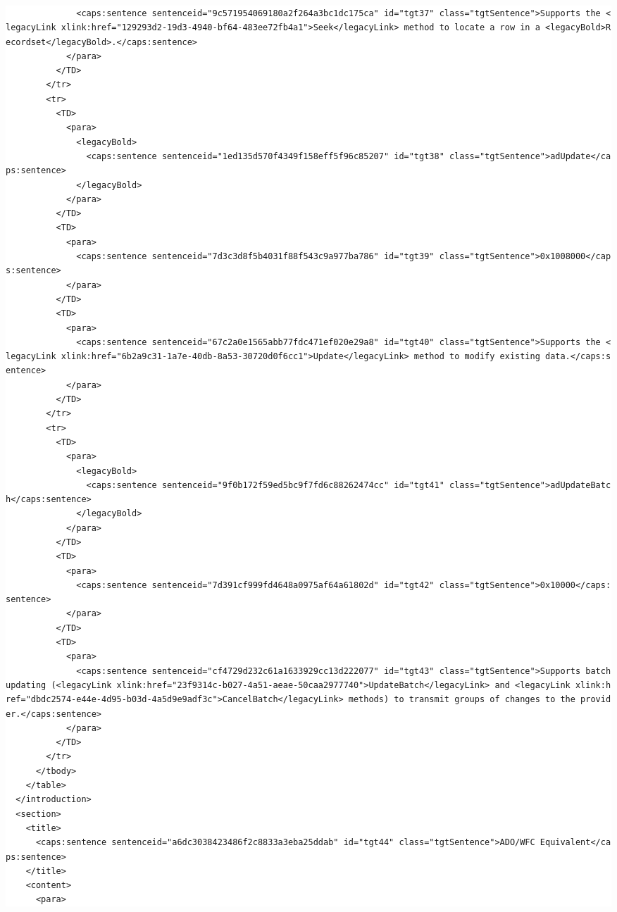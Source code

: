                   <caps:sentence sentenceid="9c571954069180a2f264a3bc1dc175ca" id="tgt37" class="tgtSentence">Supports the <legacyLink xlink:href="129293d2-19d3-4940-bf64-483ee72fb4a1">Seek</legacyLink> method to locate a row in a <legacyBold>Recordset</legacyBold>.</caps:sentence>
                </para>
              </TD>
            </tr>
            <tr>
              <TD>
                <para>
                  <legacyBold>
                    <caps:sentence sentenceid="1ed135d570f4349f158eff5f96c85207" id="tgt38" class="tgtSentence">adUpdate</caps:sentence>
                  </legacyBold>
                </para>
              </TD>
              <TD>
                <para>
                  <caps:sentence sentenceid="7d3c3d8f5b4031f88f543c9a977ba786" id="tgt39" class="tgtSentence">0x1008000</caps:sentence>
                </para>
              </TD>
              <TD>
                <para>
                  <caps:sentence sentenceid="67c2a0e1565abb77fdc471ef020e29a8" id="tgt40" class="tgtSentence">Supports the <legacyLink xlink:href="6b2a9c31-1a7e-40db-8a53-30720d0f6cc1">Update</legacyLink> method to modify existing data.</caps:sentence>
                </para>
              </TD>
            </tr>
            <tr>
              <TD>
                <para>
                  <legacyBold>
                    <caps:sentence sentenceid="9f0b172f59ed5bc9f7fd6c88262474cc" id="tgt41" class="tgtSentence">adUpdateBatch</caps:sentence>
                  </legacyBold>
                </para>
              </TD>
              <TD>
                <para>
                  <caps:sentence sentenceid="7d391cf999fd4648a0975af64a61802d" id="tgt42" class="tgtSentence">0x10000</caps:sentence>
                </para>
              </TD>
              <TD>
                <para>
                  <caps:sentence sentenceid="cf4729d232c61a1633929cc13d222077" id="tgt43" class="tgtSentence">Supports batch updating (<legacyLink xlink:href="23f9314c-b027-4a51-aeae-50caa2977740">UpdateBatch</legacyLink> and <legacyLink xlink:href="dbdc2574-e44e-4d95-b03d-4a5d9e9adf3c">CancelBatch</legacyLink> methods) to transmit groups of changes to the provider.</caps:sentence>
                </para>
              </TD>
            </tr>
          </tbody>
        </table>
      </introduction>
      <section>
        <title>
          <caps:sentence sentenceid="a6dc3038423486f2c8833a3eba25ddab" id="tgt44" class="tgtSentence">ADO/WFC Equivalent</caps:sentence>
        </title>
        <content>
          <para>